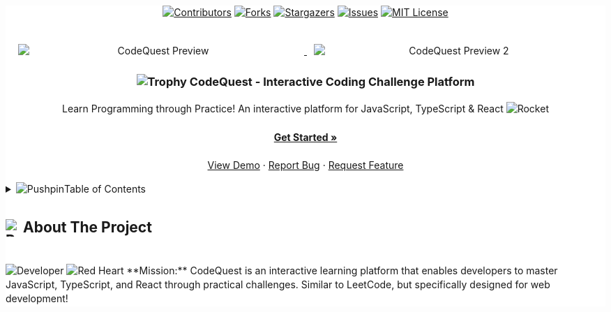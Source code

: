 <a id="readme-top"></a>

<div align="center">

[![Contributors][contributors-shield]][contributors-url]
[![Forks][forks-shield]][forks-url]
[![Stargazers][stars-shield]][stars-url]
[![Issues][issues-shield]][issues-url]
[![MIT License][license-shield]][license-url]

</div>


[contributors-shield]: https://custom-icon-badges.demolab.com/github/contributors/GylanSalih/CodeQuest?color=FF0000&logo=group&label=Contributors&logoColor=white&style=for-the-badge&labelColor=000000
[forks-shield]: https://custom-icon-badges.demolab.com/github/forks/GylanSalih/CodeQuest?color=FF0000&logo=repo-forked&label=Forks&logoColor=white&style=for-the-badge&labelColor=000000
[stars-shield]: https://custom-icon-badges.demolab.com/github/stars/GylanSalih/CodeQuest?color=FF0000&label=Stars&style=for-the-badge&logo=star&logoColor=white&labelColor=000000
[issues-shield]: https://custom-icon-badges.demolab.com/github/issues/GylanSalih/CodeQuest?color=FF0000&logo=issue-opened&label=Issues&logoColor=white&labelColor=000000&style=for-the-badge
[license-shield]: https://custom-icon-badges.demolab.com/github/license/GylanSalih/CodeQuest?color=FF0000&logo=law&label=License&logoColor=white&style=for-the-badge&labelColor=000000


[contributors-url]: https://github.com/GylanSalih/CodeQuest/graphs/contributors
[forks-url]: https://github.com/GylanSalih/CodeQuest/network/members
[stars-url]: https://github.com/GylanSalih/CodeQuest/stargazers
[issues-url]: https://github.com/GylanSalih/CodeQuest/issues
[license-url]: https://github.com/GylanSalih/CodeQuest/blob/main/LICENSE


<br />
<div align="center">
  <a href="https://github.com/GylanSalih/CodeQuest">
    <img src="docs/images/16.08.25_home.png" alt="CodeQuest Preview" width="400" style="margin-right: 10px; display: inline-block;">
  </a>
  <a href="https://github.com/GylanSalih/CodeQuest">
    <img src="docs/images/16.08.25_home2.png" alt="CodeQuest Preview 2" width="400" style="margin-left: 10px; display: inline-block;">
  </a>

<h3 align="center">
 <img src="https://raw.githubusercontent.com/Tarikul-Islam-Anik/Animated-Fluent-Emojis/master/Emojis/Activities/Trophy.png" alt="Trophy" width="25" height="25" /> CodeQuest - Interactive Coding Challenge Platform
</h3>

<p align="center">
   Learn Programming through Practice! An interactive platform for JavaScript, TypeScript & React <img src="https://raw.githubusercontent.com/Tarikul-Islam-Anik/Animated-Fluent-Emojis/master/Emojis/Objects/Rocket.png" alt="Rocket" width="25" height="25" />
    <br />
    <br />
    <a href="#getting-started"><strong>Get Started »</strong></a>
    <br />
    <br />
    <a href="#demo">View Demo</a>
    ·
    <a href="https://github.com/GylanSalih/CodeQuest/issues/new?labels=bug&template=bug-report---.md">Report Bug</a>
    ·
    <a href="https://github.com/GylanSalih/CodeQuest/issues/new?labels=enhancement&template=feature-request---.md">Request Feature</a>
</p>
</div>


<details><summary><img src="https://raw.githubusercontent.com/Tarikul-Islam-Anik/Animated-Fluent-Emojis/master/Emojis/Objects/Pushpin.png" alt="Pushpin" width="25" height="25" />Table of Contents</summary></details>

<h2 id="about-the-project"><span style="display: inline-flex; align-items: center;"><img src="https://raw.githubusercontent.com/Tarikul-Islam-Anik/Animated-Fluent-Emojis/master/Emojis/Objects/Pushpin.png" alt="Pushpin" width="25" height="25" /> About The Project</span></h2>

<span>
  <img src="https://raw.githubusercontent.com/Tarikul-Islam-Anik/Animated-Fluent-Emojis/master/Emojis/People%20with%20professions/Man%20Technologist%20Medium%20Skin%20Tone.png" alt="Developer" width="25" height="25" />
  <img src="https://raw.githubusercontent.com/Tarikul-Islam-Anik/Animated-Fluent-Emojis/master/Emojis/Smilies/Red%20Heart.png" alt="Red Heart" width="25" height="25" />
**Mission:** CodeQuest is an interactive learning platform that enables developers to master JavaScript, TypeScript, and React through practical challenges. Similar to LeetCode, but specifically designed for web development!
</span>
